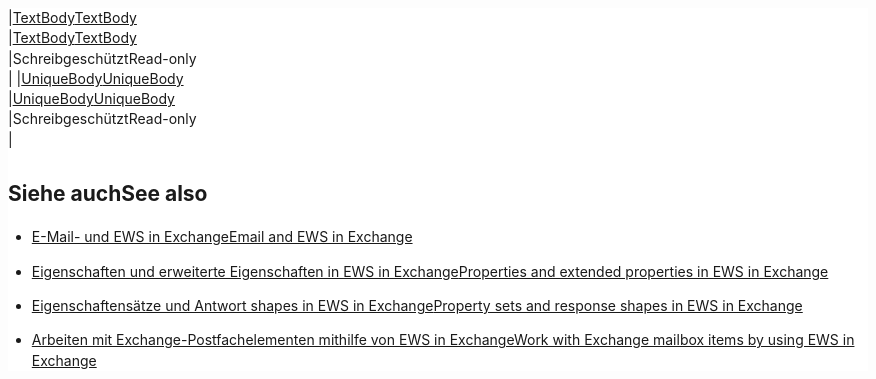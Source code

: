 |[<span data-ttu-id="b7e2c-400">TextBody</span><span class="sxs-lookup"><span data-stu-id="b7e2c-400">TextBody</span></span>](https://msdn.microsoft.com/library/microsoft.exchange.webservices.data.item.textbody%28v=exchg.80%29.aspx) <br/> |[<span data-ttu-id="b7e2c-401">TextBody</span><span class="sxs-lookup"><span data-stu-id="b7e2c-401">TextBody</span></span>](https://msdn.microsoft.com/library/bd0c0bce-3e7c-47c7-af7f-5ee5f5ad9820%28Office.15%29.aspx) <br/> |<span data-ttu-id="b7e2c-402">Schreibgeschützt</span><span class="sxs-lookup"><span data-stu-id="b7e2c-402">Read-only</span></span>  <br/> |
|[<span data-ttu-id="b7e2c-403">UniqueBody</span><span class="sxs-lookup"><span data-stu-id="b7e2c-403">UniqueBody</span></span>](https://msdn.microsoft.com/library/microsoft.exchange.webservices.data.item.uniquebody%28v=exchg.80%29.aspx) <br/> |[<span data-ttu-id="b7e2c-404">UniqueBody</span><span class="sxs-lookup"><span data-stu-id="b7e2c-404">UniqueBody</span></span>](https://msdn.microsoft.com/library/06bc95d7-121c-433b-bd27-c2b0eb8c011f%28Office.15%29.aspx) <br/> |<span data-ttu-id="b7e2c-405">Schreibgeschützt</span><span class="sxs-lookup"><span data-stu-id="b7e2c-405">Read-only</span></span>  <br/> |
   
## <a name="see-also"></a><span data-ttu-id="b7e2c-406">Siehe auch</span><span class="sxs-lookup"><span data-stu-id="b7e2c-406">See also</span></span>


- [<span data-ttu-id="b7e2c-407">E-Mail- und EWS in Exchange</span><span class="sxs-lookup"><span data-stu-id="b7e2c-407">Email and EWS in Exchange</span></span>](email-and-ews-in-exchange.md)
    
- [<span data-ttu-id="b7e2c-408">Eigenschaften und erweiterte Eigenschaften in EWS in Exchange</span><span class="sxs-lookup"><span data-stu-id="b7e2c-408">Properties and extended properties in EWS in Exchange</span></span>](properties-and-extended-properties-in-ews-in-exchange.md)
    
- [<span data-ttu-id="b7e2c-409">Eigenschaftensätze und Antwort shapes in EWS in Exchange</span><span class="sxs-lookup"><span data-stu-id="b7e2c-409">Property sets and response shapes in EWS in Exchange</span></span>](property-sets-and-response-shapes-in-ews-in-exchange.md)
    
- [<span data-ttu-id="b7e2c-410">Arbeiten mit Exchange-Postfachelementen mithilfe von EWS in Exchange</span><span class="sxs-lookup"><span data-stu-id="b7e2c-410">Work with Exchange mailbox items by using EWS in Exchange</span></span>](how-to-work-with-exchange-mailbox-items-by-using-ews-in-exchange.md)
    

